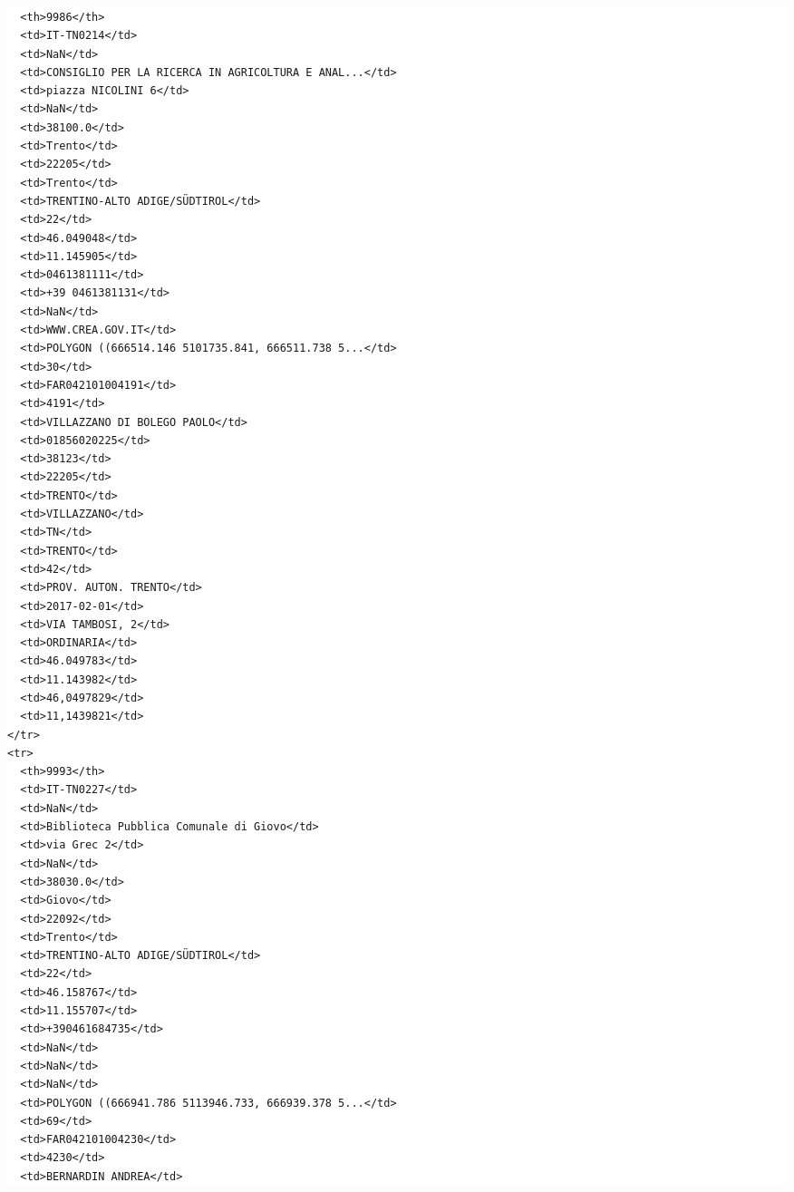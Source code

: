       <th>9986</th>
      <td>IT-TN0214</td>
      <td>NaN</td>
      <td>CONSIGLIO PER LA RICERCA IN AGRICOLTURA E ANAL...</td>
      <td>piazza NICOLINI 6</td>
      <td>NaN</td>
      <td>38100.0</td>
      <td>Trento</td>
      <td>22205</td>
      <td>Trento</td>
      <td>TRENTINO-ALTO ADIGE/SÜDTIROL</td>
      <td>22</td>
      <td>46.049048</td>
      <td>11.145905</td>
      <td>0461381111</td>
      <td>+39 0461381131</td>
      <td>NaN</td>
      <td>WWW.CREA.GOV.IT</td>
      <td>POLYGON ((666514.146 5101735.841, 666511.738 5...</td>
      <td>30</td>
      <td>FAR042101004191</td>
      <td>4191</td>
      <td>VILLAZZANO DI BOLEGO PAOLO</td>
      <td>01856020225</td>
      <td>38123</td>
      <td>22205</td>
      <td>TRENTO</td>
      <td>VILLAZZANO</td>
      <td>TN</td>
      <td>TRENTO</td>
      <td>42</td>
      <td>PROV. AUTON. TRENTO</td>
      <td>2017-02-01</td>
      <td>VIA TAMBOSI, 2</td>
      <td>ORDINARIA</td>
      <td>46.049783</td>
      <td>11.143982</td>
      <td>46,0497829</td>
      <td>11,1439821</td>
    </tr>
    <tr>
      <th>9993</th>
      <td>IT-TN0227</td>
      <td>NaN</td>
      <td>Biblioteca Pubblica Comunale di Giovo</td>
      <td>via Grec 2</td>
      <td>NaN</td>
      <td>38030.0</td>
      <td>Giovo</td>
      <td>22092</td>
      <td>Trento</td>
      <td>TRENTINO-ALTO ADIGE/SÜDTIROL</td>
      <td>22</td>
      <td>46.158767</td>
      <td>11.155707</td>
      <td>+390461684735</td>
      <td>NaN</td>
      <td>NaN</td>
      <td>NaN</td>
      <td>POLYGON ((666941.786 5113946.733, 666939.378 5...</td>
      <td>69</td>
      <td>FAR042101004230</td>
      <td>4230</td>
      <td>BERNARDIN ANDREA</td>